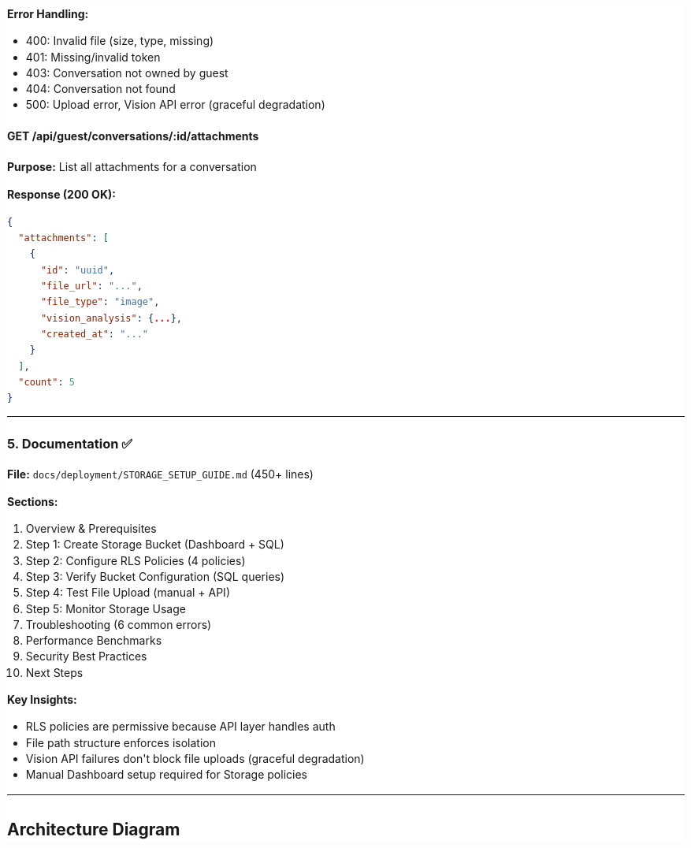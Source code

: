 **Error Handling:**
- 400: Invalid file (size, type, missing)
- 401: Missing/invalid token
- 403: Conversation not owned by guest
- 404: Conversation not found
- 500: Upload error, Vision API error (graceful degradation)

#### GET /api/guest/conversations/:id/attachments

**Purpose:** List all attachments for a conversation

**Response (200 OK):**
```json
{
  "attachments": [
    {
      "id": "uuid",
      "file_url": "...",
      "file_type": "image",
      "vision_analysis": {...},
      "created_at": "..."
    }
  ],
  "count": 5
}
```

---

### 5. Documentation ✅

**File:** `docs/deployment/STORAGE_SETUP_GUIDE.md` (450+ lines)

**Sections:**
1. Overview & Prerequisites
2. Step 1: Create Storage Bucket (Dashboard + SQL)
3. Step 2: Configure RLS Policies (4 policies)
4. Step 3: Verify Bucket Configuration (SQL queries)
5. Step 4: Test File Upload (manual + API)
6. Step 5: Monitor Storage Usage
7. Troubleshooting (6 common errors)
8. Performance Benchmarks
9. Security Best Practices
10. Next Steps

**Key Insights:**
- RLS policies are permissive because API layer handles auth
- File path structure enforces isolation
- Vision API failures don't block file uploads (graceful degradation)
- Manual Dashboard setup required for Storage policies

---

## Architecture Diagram
